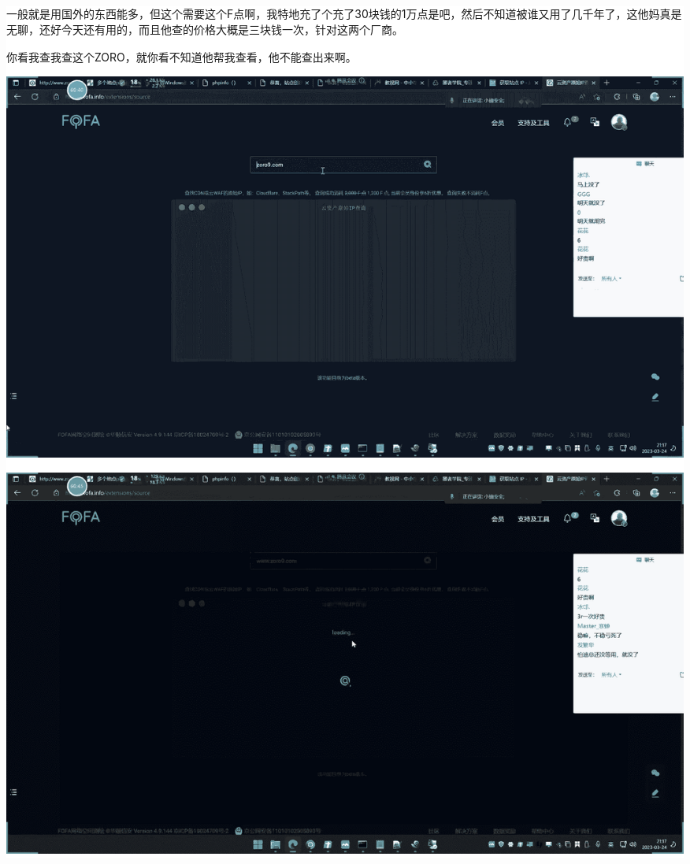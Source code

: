 一般就是用国外的东西能多，但这个需要这个F点啊，我特地充了个充了30块钱的1万点是吧，然后不知道被谁又用了几千年了，这他妈真是无聊，还好今天还有用的，而且他查的价格大概是三块钱一次，针对这两个厂商。

你看我查我查这个ZORO，就你看不知道他帮我查看，他不能查出来啊。

![](img/f076121a9805ee5772314bd8b38edd53_139.png)

![](img/f076121a9805ee5772314bd8b38edd53_140.png)
